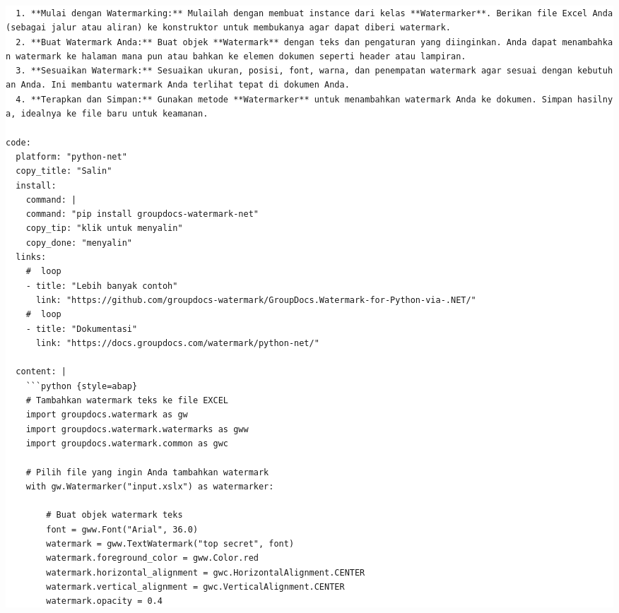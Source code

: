       1. **Mulai dengan Watermarking:** Mulailah dengan membuat instance dari kelas **Watermarker**. Berikan file Excel Anda (sebagai jalur atau aliran) ke konstruktor untuk membukanya agar dapat diberi watermark.
      2. **Buat Watermark Anda:** Buat objek **Watermark** dengan teks dan pengaturan yang diinginkan. Anda dapat menambahkan watermark ke halaman mana pun atau bahkan ke elemen dokumen seperti header atau lampiran.
      3. **Sesuaikan Watermark:** Sesuaikan ukuran, posisi, font, warna, dan penempatan watermark agar sesuai dengan kebutuhan Anda. Ini membantu watermark Anda terlihat tepat di dokumen Anda.
      4. **Terapkan dan Simpan:** Gunakan metode **Watermarker** untuk menambahkan watermark Anda ke dokumen. Simpan hasilnya, idealnya ke file baru untuk keamanan.
   
    code:
      platform: "python-net"
      copy_title: "Salin"
      install:
        command: |
        command: "pip install groupdocs-watermark-net"
        copy_tip: "klik untuk menyalin"
        copy_done: "menyalin"
      links:
        #  loop
        - title: "Lebih banyak contoh"
          link: "https://github.com/groupdocs-watermark/GroupDocs.Watermark-for-Python-via-.NET/"
        #  loop
        - title: "Dokumentasi"
          link: "https://docs.groupdocs.com/watermark/python-net/"
          
      content: |
        ```python {style=abap}
        # Tambahkan watermark teks ke file EXCEL
        import groupdocs.watermark as gw
        import groupdocs.watermark.watermarks as gww
        import groupdocs.watermark.common as gwс

        # Pilih file yang ingin Anda tambahkan watermark
        with gw.Watermarker("input.xslx") as watermarker:

            # Buat objek watermark teks
            font = gww.Font("Arial", 36.0)
            watermark = gww.TextWatermark("top secret", font)
            watermark.foreground_color = gww.Color.red
            watermark.horizontal_alignment = gwс.HorizontalAlignment.CENTER
            watermark.vertical_alignment = gwс.VerticalAlignment.CENTER
            watermark.opacity = 0.4

